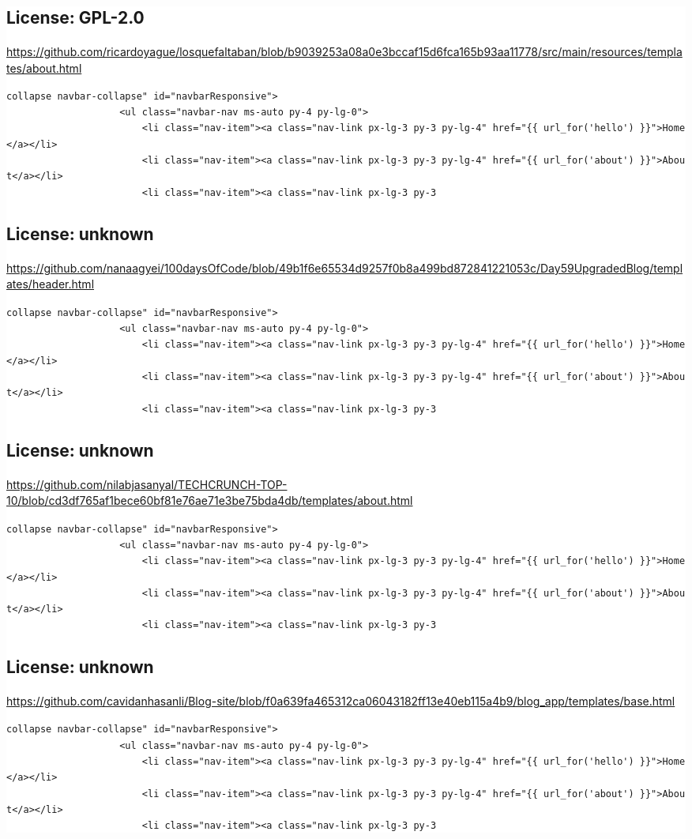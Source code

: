 
## License: GPL-2.0
https://github.com/ricardoyague/losquefaltaban/blob/b9039253a08a0e3bccaf15d6fca165b93aa11778/src/main/resources/templates/about.html

```
collapse navbar-collapse" id="navbarResponsive">
                    <ul class="navbar-nav ms-auto py-4 py-lg-0">
                        <li class="nav-item"><a class="nav-link px-lg-3 py-3 py-lg-4" href="{{ url_for('hello') }}">Home</a></li>
                        <li class="nav-item"><a class="nav-link px-lg-3 py-3 py-lg-4" href="{{ url_for('about') }}">About</a></li>
                        <li class="nav-item"><a class="nav-link px-lg-3 py-3 
```


## License: unknown
https://github.com/nanaagyei/100daysOfCode/blob/49b1f6e65534d9257f0b8a499bd872841221053c/Day59UpgradedBlog/templates/header.html

```
collapse navbar-collapse" id="navbarResponsive">
                    <ul class="navbar-nav ms-auto py-4 py-lg-0">
                        <li class="nav-item"><a class="nav-link px-lg-3 py-3 py-lg-4" href="{{ url_for('hello') }}">Home</a></li>
                        <li class="nav-item"><a class="nav-link px-lg-3 py-3 py-lg-4" href="{{ url_for('about') }}">About</a></li>
                        <li class="nav-item"><a class="nav-link px-lg-3 py-3 
```


## License: unknown
https://github.com/nilabjasanyal/TECHCRUNCH-TOP-10/blob/cd3df765af1bece60bf81e76ae71e3be75bda4db/templates/about.html

```
collapse navbar-collapse" id="navbarResponsive">
                    <ul class="navbar-nav ms-auto py-4 py-lg-0">
                        <li class="nav-item"><a class="nav-link px-lg-3 py-3 py-lg-4" href="{{ url_for('hello') }}">Home</a></li>
                        <li class="nav-item"><a class="nav-link px-lg-3 py-3 py-lg-4" href="{{ url_for('about') }}">About</a></li>
                        <li class="nav-item"><a class="nav-link px-lg-3 py-3 
```


## License: unknown
https://github.com/cavidanhasanli/Blog-site/blob/f0a639fa465312ca06043182ff13e40eb115a4b9/blog_app/templates/base.html

```
collapse navbar-collapse" id="navbarResponsive">
                    <ul class="navbar-nav ms-auto py-4 py-lg-0">
                        <li class="nav-item"><a class="nav-link px-lg-3 py-3 py-lg-4" href="{{ url_for('hello') }}">Home</a></li>
                        <li class="nav-item"><a class="nav-link px-lg-3 py-3 py-lg-4" href="{{ url_for('about') }}">About</a></li>
                        <li class="nav-item"><a class="nav-link px-lg-3 py-3 
```
